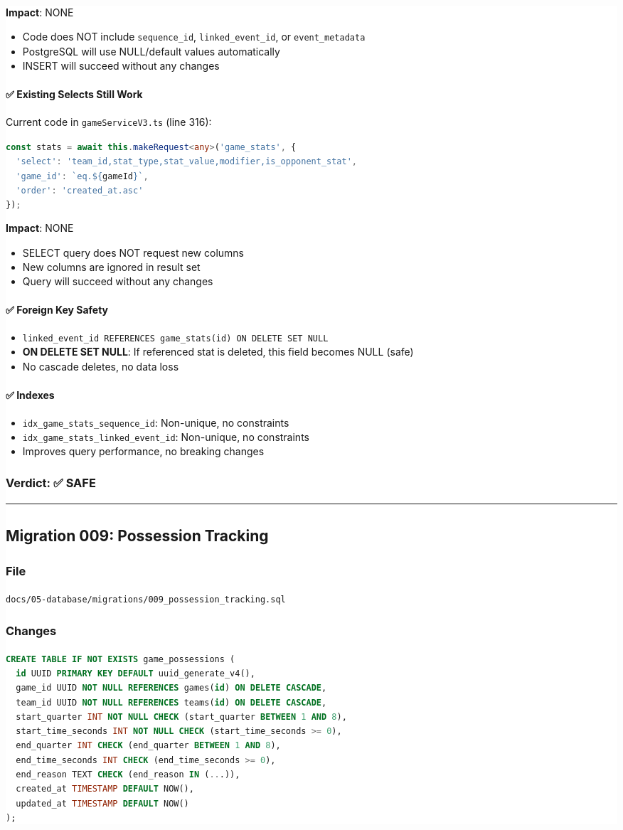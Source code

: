 **Impact**: NONE
- Code does NOT include `sequence_id`, `linked_event_id`, or `event_metadata`
- PostgreSQL will use NULL/default values automatically
- INSERT will succeed without any changes

#### ✅ Existing Selects Still Work
Current code in `gameServiceV3.ts` (line 316):
```typescript
const stats = await this.makeRequest<any>('game_stats', {
  'select': 'team_id,stat_type,stat_value,modifier,is_opponent_stat',
  'game_id': `eq.${gameId}`,
  'order': 'created_at.asc'
});
```

**Impact**: NONE
- SELECT query does NOT request new columns
- New columns are ignored in result set
- Query will succeed without any changes

#### ✅ Foreign Key Safety
- `linked_event_id REFERENCES game_stats(id) ON DELETE SET NULL`
- **ON DELETE SET NULL**: If referenced stat is deleted, this field becomes NULL (safe)
- No cascade deletes, no data loss

#### ✅ Indexes
- `idx_game_stats_sequence_id`: Non-unique, no constraints
- `idx_game_stats_linked_event_id`: Non-unique, no constraints
- Improves query performance, no breaking changes

### Verdict: ✅ SAFE

---

## Migration 009: Possession Tracking

### File
`docs/05-database/migrations/009_possession_tracking.sql`

### Changes
```sql
CREATE TABLE IF NOT EXISTS game_possessions (
  id UUID PRIMARY KEY DEFAULT uuid_generate_v4(),
  game_id UUID NOT NULL REFERENCES games(id) ON DELETE CASCADE,
  team_id UUID NOT NULL REFERENCES teams(id) ON DELETE CASCADE,
  start_quarter INT NOT NULL CHECK (start_quarter BETWEEN 1 AND 8),
  start_time_seconds INT NOT NULL CHECK (start_time_seconds >= 0),
  end_quarter INT CHECK (end_quarter BETWEEN 1 AND 8),
  end_time_seconds INT CHECK (end_time_seconds >= 0),
  end_reason TEXT CHECK (end_reason IN (...)),
  created_at TIMESTAMP DEFAULT NOW(),
  updated_at TIMESTAMP DEFAULT NOW()
);
```
